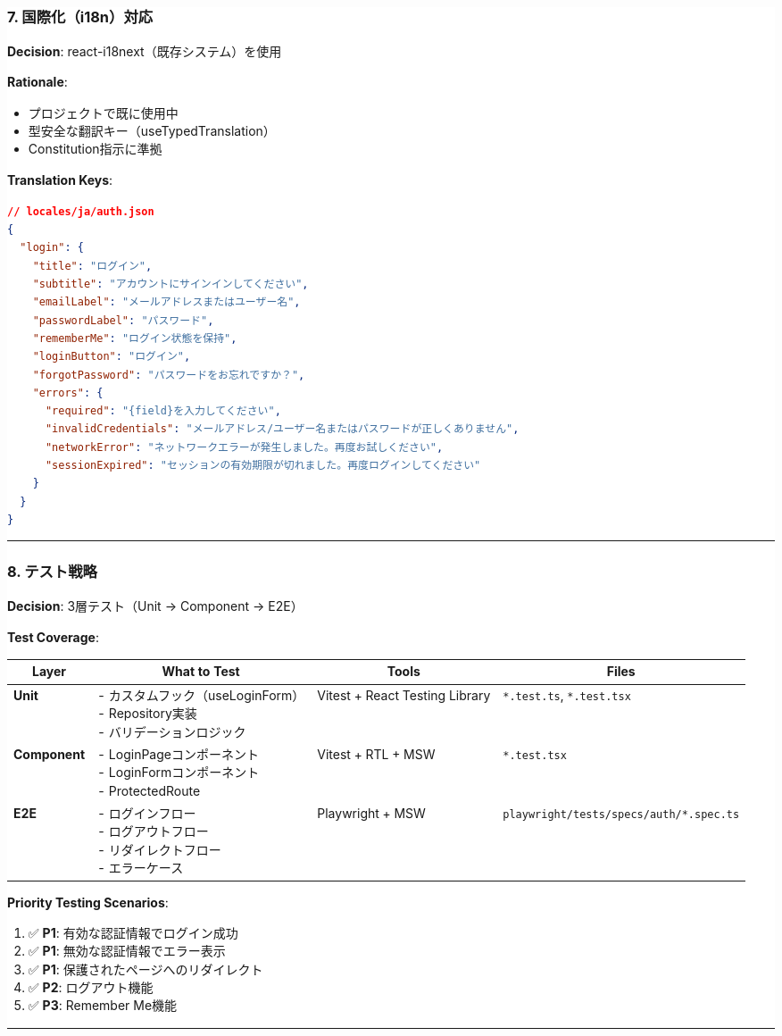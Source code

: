 ### 7. 国際化（i18n）対応

**Decision**: react-i18next（既存システム）を使用

**Rationale**:

- プロジェクトで既に使用中
- 型安全な翻訳キー（useTypedTranslation）
- Constitution指示に準拠

**Translation Keys**:

```json
// locales/ja/auth.json
{
  "login": {
    "title": "ログイン",
    "subtitle": "アカウントにサインインしてください",
    "emailLabel": "メールアドレスまたはユーザー名",
    "passwordLabel": "パスワード",
    "rememberMe": "ログイン状態を保持",
    "loginButton": "ログイン",
    "forgotPassword": "パスワードをお忘れですか？",
    "errors": {
      "required": "{field}を入力してください",
      "invalidCredentials": "メールアドレス/ユーザー名またはパスワードが正しくありません",
      "networkError": "ネットワークエラーが発生しました。再度お試しください",
      "sessionExpired": "セッションの有効期限が切れました。再度ログインしてください"
    }
  }
}
```

---

### 8. テスト戦略

**Decision**: 3層テスト（Unit → Component → E2E）

**Test Coverage**:

| Layer         | What to Test                                                                     | Tools                          | Files                                   |
| ------------- | -------------------------------------------------------------------------------- | ------------------------------ | --------------------------------------- |
| **Unit**      | - カスタムフック（useLoginForm）<br>- Repository実装<br>- バリデーションロジック | Vitest + React Testing Library | `*.test.ts`, `*.test.tsx`               |
| **Component** | - LoginPageコンポーネント<br>- LoginFormコンポーネント<br>- ProtectedRoute       | Vitest + RTL + MSW             | `*.test.tsx`                            |
| **E2E**       | - ログインフロー<br>- ログアウトフロー<br>- リダイレクトフロー<br>- エラーケース | Playwright + MSW               | `playwright/tests/specs/auth/*.spec.ts` |

**Priority Testing Scenarios**:

1. ✅ **P1**: 有効な認証情報でログイン成功
2. ✅ **P1**: 無効な認証情報でエラー表示
3. ✅ **P1**: 保護されたページへのリダイレクト
4. ✅ **P2**: ログアウト機能
5. ✅ **P3**: Remember Me機能

---
